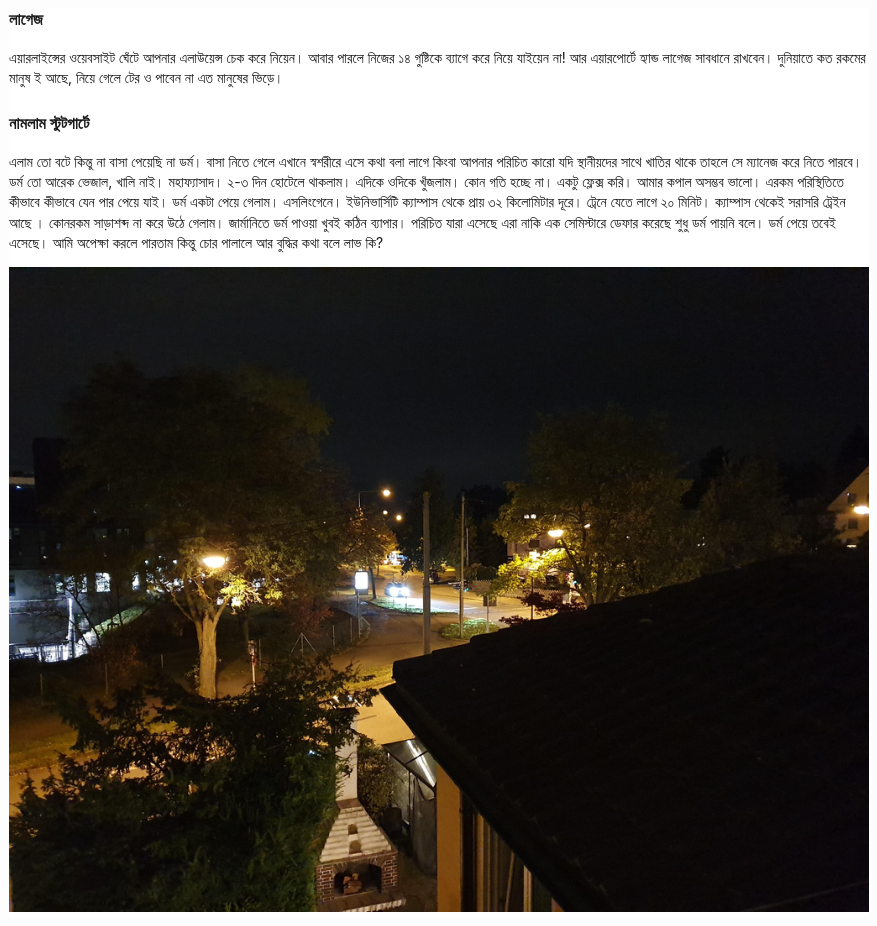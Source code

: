 ### লাগেজ 
এয়ারলাইন্সের ওয়েবসাইট ঘেঁটে আপনার এলাউয়েন্স চেক করে নিয়েন। আবার পারলে নিজের ১৪ গুষ্টিকে ব্যাগে করে নিয়ে যাইয়েন না! আর এয়ারপোর্টে হ্যান্ড লাগেজ সাবধানে রাখবেন। দুনিয়াতে কত রকমের মানুষ ই আছে, নিয়ে গেলে টের ও পাবেন না এত মানুষের ভিড়ে। 

### নামলাম স্টুটগার্টে
এলাম তো বটে কিন্তু না বাসা পেয়েছি না ডর্ম। বাসা নিতে গেলে এখানে স্বশরীরে এসে কথা বলা লাগে কিংবা আপনার পরিচিত কারো যদি স্থানীয়দের সাথে খাতির থাকে তাহলে সে ম্যানেজ করে নিতে পারবে। ডর্ম তো আরেক ভেজাল, খালি নাই। মহাফ্যাসাদ। ২-৩ দিন হোটেলে থাকলাম। এদিকে ওদিকে খুঁজলাম। কোন গতি হচ্ছে না। একটু ফ্লেক্স করি। আমার কপাল অসম্ভব ভালো। এরকম পরিস্থিতিতে কীভাবে কীভাবে যেন পার পেয়ে যাই। ডর্ম একটা পেয়ে গেলাম। এসলিংগেনে।  ইউনিভার্সিটি ক্যাম্পাস থেকে প্রায় ৩২ কিলোমিটার দূরে। ট্রেনে যেতে লাগে ২০ মিনিট। ক্যাম্পাস থেকেই সরাসরি ট্রেইন আছে । কোনরকম সাড়াশব্দ না করে উঠে গেলাম। জার্মানিতে ডর্ম পাওয়া খুবই কঠিন ব্যাপার। পরিচিত যারা এসেছে এরা নাকি এক সেমিস্টারে ডেফার করেছে শুধু ডর্ম পায়নি বলে। ডর্ম পেয়ে তবেই এসেছে। আমি অপেক্ষা করলে পারতাম কিন্তু চোর পালালে আর বুদ্ধির কথা বলে লাভ কি? 

![রুমের জানালা থেকে, হোটেল রোমারহফ, এখানে প্রথম উঠেছিলাম](./hotel.jpg) 
